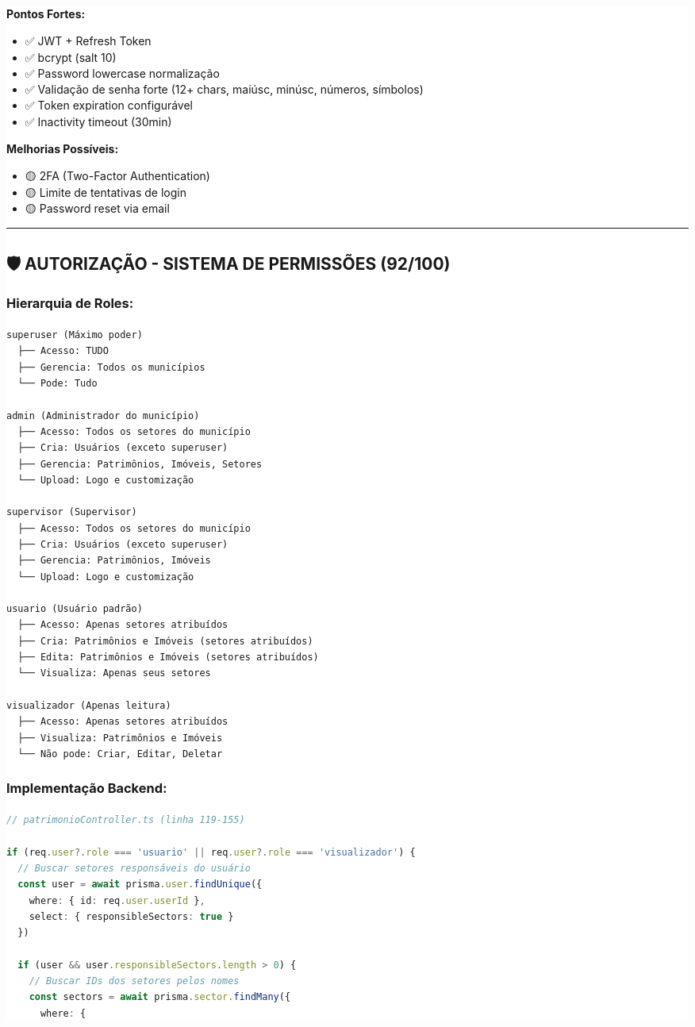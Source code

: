 **Pontos Fortes:**
- ✅ JWT + Refresh Token
- ✅ bcrypt (salt 10)
- ✅ Password lowercase normalização
- ✅ Validação de senha forte (12+ chars, maiúsc, minúsc, números, símbolos)
- ✅ Token expiration configurável
- ✅ Inactivity timeout (30min)

**Melhorias Possíveis:**
- 🟡 2FA (Two-Factor Authentication)
- 🟡 Limite de tentativas de login
- 🟡 Password reset via email

---

## 🛡️ AUTORIZAÇÃO - SISTEMA DE PERMISSÕES (92/100)

### **Hierarquia de Roles:**

```
superuser (Máximo poder)
  ├── Acesso: TUDO
  ├── Gerencia: Todos os municípios
  └── Pode: Tudo

admin (Administrador do município)
  ├── Acesso: Todos os setores do município
  ├── Cria: Usuários (exceto superuser)
  ├── Gerencia: Patrimônios, Imóveis, Setores
  └── Upload: Logo e customização

supervisor (Supervisor)
  ├── Acesso: Todos os setores do município  
  ├── Cria: Usuários (exceto superuser)
  ├── Gerencia: Patrimônios, Imóveis
  └── Upload: Logo e customização

usuario (Usuário padrão)
  ├── Acesso: Apenas setores atribuídos
  ├── Cria: Patrimônios e Imóveis (setores atribuídos)
  ├── Edita: Patrimônios e Imóveis (setores atribuídos)
  └── Visualiza: Apenas seus setores

visualizador (Apenas leitura)
  ├── Acesso: Apenas setores atribuídos
  ├── Visualiza: Patrimônios e Imóveis
  └── Não pode: Criar, Editar, Deletar
```

### **Implementação Backend:**

```typescript
// patrimonioController.ts (linha 119-155)

if (req.user?.role === 'usuario' || req.user?.role === 'visualizador') {
  // Buscar setores responsáveis do usuário
  const user = await prisma.user.findUnique({
    where: { id: req.user.userId },
    select: { responsibleSectors: true }
  })
  
  if (user && user.responsibleSectors.length > 0) {
    // Buscar IDs dos setores pelos nomes
    const sectors = await prisma.sector.findMany({
      where: { 
```